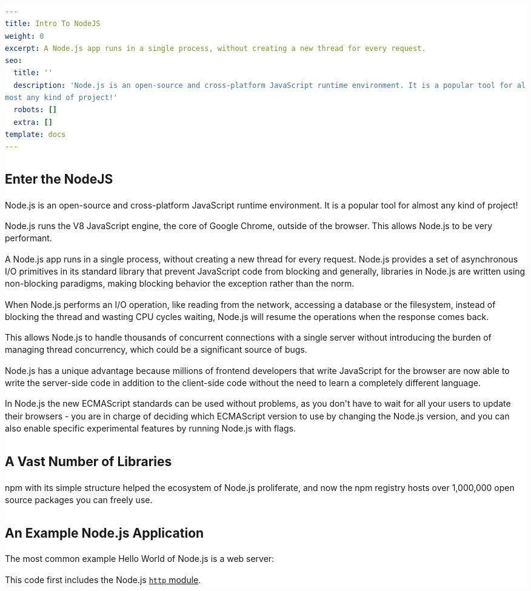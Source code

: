 ```yaml
---
title: Intro To NodeJS
weight: 0
excerpt: A Node.js app runs in a single process, without creating a new thread for every request.
seo:
  title: ''
  description: 'Node.js is an open-source and cross-platform JavaScript runtime environment. It is a popular tool for almost any kind of project!'
  robots: []
  extra: []
template: docs
---
```

## Enter the NodeJS

Node.js is an open-source and cross-platform JavaScript runtime environment. It is a popular tool for almost any kind of project!

Node.js runs the V8 JavaScript engine, the core of Google Chrome, outside of the browser. This allows Node.js to be very performant.

A Node.js app runs in a single process, without creating a new thread for every request. Node.js provides a set of asynchronous I/O primitives in its standard library that prevent JavaScript code from blocking and generally, libraries in Node.js are written using non-blocking paradigms, making blocking behavior the exception rather than the norm.

When Node.js performs an I/O operation, like reading from the network, accessing a database or the filesystem, instead of blocking the thread and wasting CPU cycles waiting, Node.js will resume the operations when the response comes back.

This allows Node.js to handle thousands of concurrent connections with a single server without introducing the burden of managing thread concurrency, which could be a significant source of bugs.

Node.js has a unique advantage because millions of frontend developers that write JavaScript for the browser are now able to write the server-side code in addition to the client-side code without the need to learn a completely different language.

In Node.js the new ECMAScript standards can be used without problems, as you don't have to wait for all your users to update their browsers - you are in charge of deciding which ECMAScript version to use by changing the Node.js version, and you can also enable specific experimental features by running Node.js with flags.

[](https://nodejs.dev/learn#a-vast-number-of-libraries)A Vast Number of Libraries
---------------------------------------------------------------------------------

npm with its simple structure helped the ecosystem of Node.js proliferate, and now the npm registry hosts over 1,000,000 open source packages you can freely use.

[](https://nodejs.dev/learn#an-example-nodejs-application)An Example Node.js Application
----------------------------------------------------------------------------------------

The most common example Hello World of Node.js is a web server:

This code first includes the Node.js [`http` module](https://nodejs.org/api/http.html).
